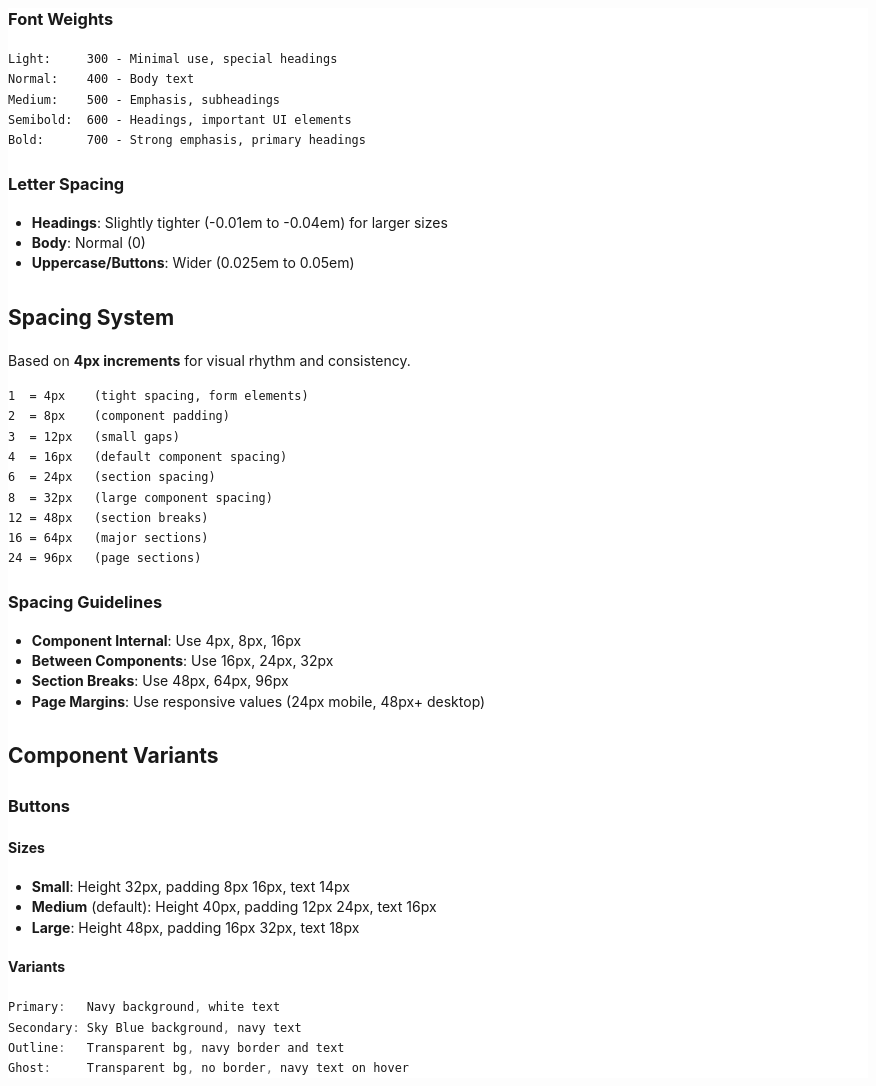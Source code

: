 ### Font Weights

```
Light:     300 - Minimal use, special headings
Normal:    400 - Body text
Medium:    500 - Emphasis, subheadings
Semibold:  600 - Headings, important UI elements
Bold:      700 - Strong emphasis, primary headings
```

### Letter Spacing

- **Headings**: Slightly tighter (-0.01em to -0.04em) for larger sizes
- **Body**: Normal (0)
- **Uppercase/Buttons**: Wider (0.025em to 0.05em)

## Spacing System

Based on **4px increments** for visual rhythm and consistency.

```
1  = 4px    (tight spacing, form elements)
2  = 8px    (component padding)
3  = 12px   (small gaps)
4  = 16px   (default component spacing)
6  = 24px   (section spacing)
8  = 32px   (large component spacing)
12 = 48px   (section breaks)
16 = 64px   (major sections)
24 = 96px   (page sections)
```

### Spacing Guidelines

- **Component Internal**: Use 4px, 8px, 16px
- **Between Components**: Use 16px, 24px, 32px
- **Section Breaks**: Use 48px, 64px, 96px
- **Page Margins**: Use responsive values (24px mobile, 48px+ desktop)

## Component Variants

### Buttons

#### Sizes
- **Small**: Height 32px, padding 8px 16px, text 14px
- **Medium** (default): Height 40px, padding 12px 24px, text 16px
- **Large**: Height 48px, padding 16px 32px, text 18px

#### Variants
```typescript
Primary:   Navy background, white text
Secondary: Sky Blue background, navy text
Outline:   Transparent bg, navy border and text
Ghost:     Transparent bg, no border, navy text on hover
```
